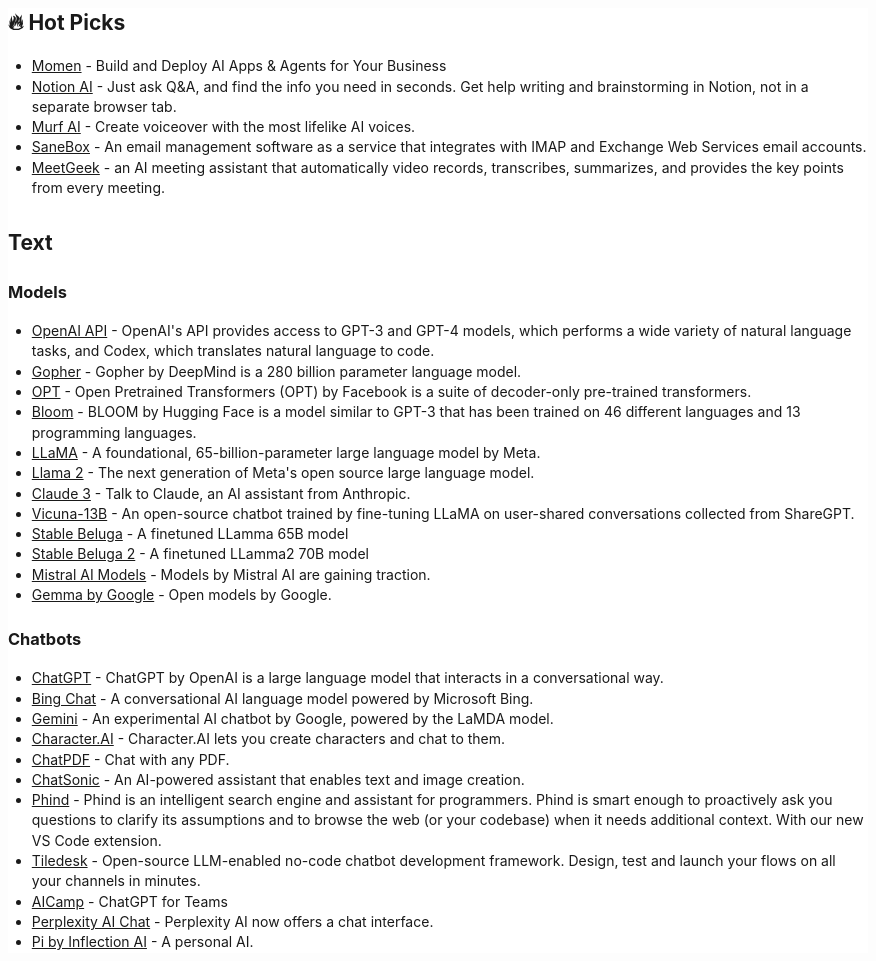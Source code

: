 ## 🔥 Hot Picks

- [Momen](https://momen.app/) - Build and Deploy AI Apps & Agents for Your Business
- [Notion AI](https://www.notion.so/product/ai) - Just ask Q&A, and find the info you need in seconds. Get help writing and brainstorming in Notion, not in a separate browser tab.
- [Murf AI](https://murf.ai/) - Create voiceover with the most lifelike AI voices.
- [SaneBox](https://www.sanebox.com/) - An email management software as a service that integrates with IMAP and Exchange Web Services email accounts.
- [MeetGeek](https://meetgeek.ai/) - an AI meeting assistant that automatically video records, transcribes, summarizes, and provides the key points from every meeting.

## Text

### Models

- [OpenAI API](https://openai.com/api/) - OpenAI's API provides access to GPT-3 and GPT-4 models, which performs a wide variety of natural language tasks, and Codex, which translates natural language to code.
- [Gopher](https://www.deepmind.com/blog/language-modelling-at-scale-gopher-ethical-considerations-and-retrieval) - Gopher by DeepMind is a 280 billion parameter language model.
- [OPT](https://huggingface.co/facebook/opt-350m) - Open Pretrained Transformers (OPT) by Facebook is a suite of decoder-only pre-trained transformers.
- [Bloom](https://huggingface.co/docs/transformers/model_doc/bloom) - BLOOM by Hugging Face is a model similar to GPT-3 that has been trained on 46 different languages and 13 programming languages.
- [LLaMA](https://ai.facebook.com/blog/large-language-model-llama-meta-ai/) - A foundational, 65-billion-parameter large language model by Meta.
- [Llama 2](https://ai.meta.com/llama/) - The next generation of Meta's open source large language model.
- [Claude 3](https://claude.ai/) - Talk to Claude, an AI assistant from Anthropic.
- [Vicuna-13B](https://lmsys.org/blog/2023-03-30-vicuna/) - An open-source chatbot trained by fine-tuning LLaMA on user-shared conversations collected from ShareGPT.
- [Stable Beluga](https://huggingface.co/stabilityai/StableBeluga1-Delta) - A finetuned LLamma 65B model
- [Stable Beluga 2](https://huggingface.co/stabilityai/StableBeluga2) - A finetuned LLamma2 70B model
- [Mistral AI Models](https://mistral.ai/) - Models by Mistral AI are gaining traction.
- [Gemma by Google](https://ai.google.dev/gemma) - Open models by Google.

### Chatbots

- [ChatGPT](https://chatgpt.com) - ChatGPT by OpenAI is a large language model that interacts in a conversational way.
- [Bing Chat](https://www.bing.com/chat) - A conversational AI language model powered by Microsoft Bing.
- [Gemini](https://gemini.google.com) - An experimental AI chatbot by Google, powered by the LaMDA model.
- [Character.AI](https://character.ai/) - Character.AI lets you create characters and chat to them.
- [ChatPDF](https://www.chatpdf.com/) - Chat with any PDF.
- [ChatSonic](https://writesonic.com/chat) - An AI-powered assistant that enables text and image creation.
- [Phind](https://www.phind.com/) - Phind is an intelligent search engine and assistant for programmers. Phind is smart enough to proactively ask you questions to clarify its assumptions and to browse the web (or your codebase) when it needs additional context. With our new VS Code extension.
- [Tiledesk](https://tiledesk.com/) - Open-source LLM-enabled no-code chatbot development framework. Design, test and launch your flows on all your channels in minutes.
- [AICamp](https://aicamp.so/) - ChatGPT for Teams
- [Perplexity AI Chat](https://www.perplexity.ai/) - Perplexity AI now offers a chat interface.
- [Pi by Inflection AI](https://pi.ai/talk) - A personal AI.
